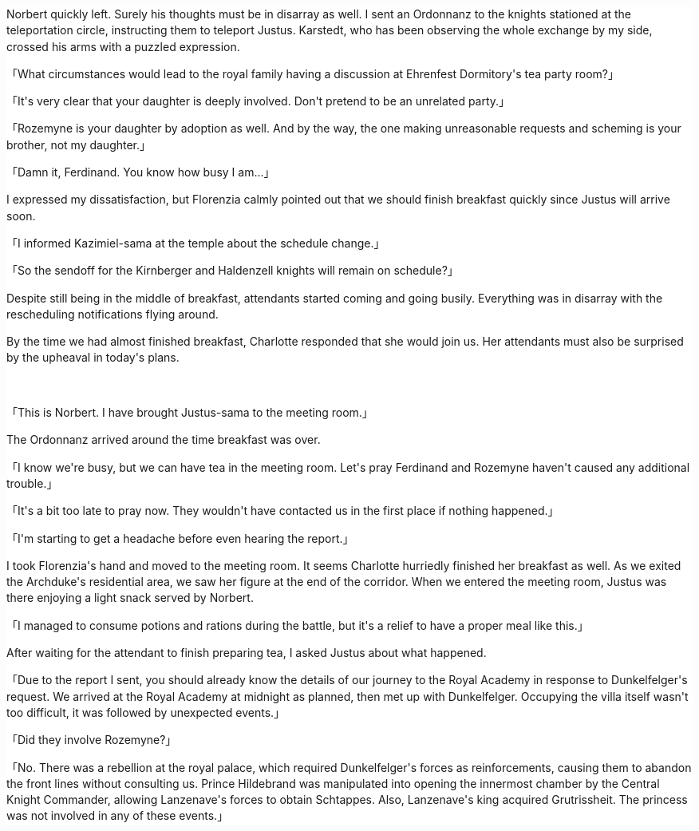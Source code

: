 Norbert quickly left. Surely his thoughts must be in disarray as well. I sent an Ordonnanz to the knights stationed at the teleportation circle, instructing them to teleport Justus. Karstedt, who has been observing the whole exchange by my side, crossed his arms with a puzzled expression.

「What circumstances would lead to the royal family having a discussion at Ehrenfest Dormitory's tea party room?」

「It's very clear that your daughter is deeply involved. Don't pretend to be an unrelated party.」

「Rozemyne is your daughter by adoption as well. And by the way, the one making unreasonable requests and scheming is your brother, not my daughter.」

「Damn it, Ferdinand. You know how busy I am...」

I expressed my dissatisfaction, but Florenzia calmly pointed out that we should finish breakfast quickly since Justus will arrive soon.

「I informed Kazimiel-sama at the temple about the schedule change.」

「So the sendoff for the Kirnberger and Haldenzell knights will remain on schedule?」

Despite still being in the middle of breakfast, attendants started coming and going busily. Everything was in disarray with the rescheduling notifications flying around.

By the time we had almost finished breakfast, Charlotte responded that she would join us. Her attendants must also be surprised by the upheaval in today's plans.

<br/>

「This is Norbert. I have brought Justus-sama to the meeting room.」

The Ordonnanz arrived around the time breakfast was over.

「I know we're busy, but we can have tea in the meeting room. Let's pray Ferdinand and Rozemyne haven't caused any additional trouble.」

「It's a bit too late to pray now. They wouldn't have contacted us in the first place if nothing happened.」

「I'm starting to get a headache before even hearing the report.」

I took Florenzia's hand and moved to the meeting room. It seems Charlotte hurriedly finished her breakfast as well. As we exited the Archduke's residential area, we saw her figure at the end of the corridor. When we entered the meeting room, Justus was there enjoying a light snack served by Norbert.

「I managed to consume potions and rations during the battle, but it's a relief to have a proper meal like this.」

After waiting for the attendant to finish preparing tea, I asked Justus about what happened.

「Due to the report I sent, you should already know the details of our journey to the Royal Academy in response to Dunkelfelger's request. We arrived at the Royal Academy at midnight as planned, then met up with Dunkelfelger. Occupying the villa itself wasn't too difficult, it was followed by unexpected events.」

「Did they involve Rozemyne?」

「No. There was a rebellion at the royal palace, which required Dunkelfelger's forces as reinforcements, causing them to abandon the front lines without consulting us. Prince Hildebrand was manipulated into opening the innermost chamber by the Central Knight Commander, allowing Lanzenave's forces to obtain Schtappes. Also, Lanzenave's king acquired Grutrissheit. The princess was not involved in any of these events.」
